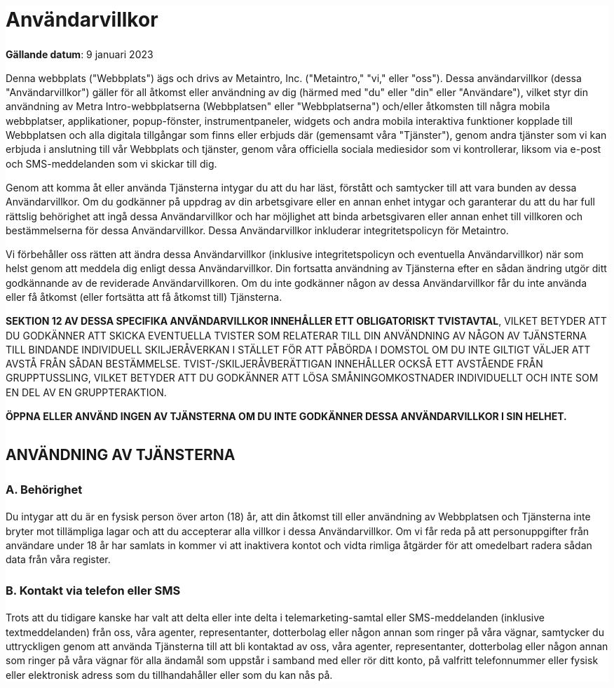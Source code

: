 # Användarvillkor

**Gällande datum**: 9 januari 2023

Denna webbplats ("Webbplats") ägs och drivs av Metaintro, Inc. ("Metaintro," "vi," eller "oss"). Dessa användarvillkor (dessa "Användarvillkor") gäller för all åtkomst eller användning av dig (härmed med "du" eller "din" eller "Användare"), vilket styr din användning av Metra Intro-webbplatserna (Webbplatsen" eller "Webbplatserna") och/eller åtkomsten till några mobila webbplatser, applikationer, popup-fönster, instrumentpaneler, widgets och andra mobila interaktiva funktioner kopplade till Webbplatsen och alla digitala tillgångar som finns eller erbjuds där (gemensamt våra "Tjänster"), genom andra tjänster som vi kan erbjuda i anslutning till vår Webbplats och tjänster, genom våra officiella sociala mediesidor som vi kontrollerar, liksom via e-post och SMS-meddelanden som vi skickar till dig. 

Genom att komma åt eller använda Tjänsterna intygar du att du har läst, förstått och samtycker till att vara bunden av dessa Användarvillkor. Om du godkänner på uppdrag av din arbetsgivare eller en annan enhet intygar och garanterar du att du har full rättslig behörighet att ingå dessa Användarvillkor och har möjlighet att binda arbetsgivaren eller annan enhet till villkoren och bestämmelserna för dessa Användarvillkor. Dessa Användarvillkor inkluderar integritetspolicyn för Metaintro.

Vi förbehåller oss rätten att ändra dessa Användarvillkor (inklusive integritetspolicyn och eventuella Användarvillkor) när som helst genom att meddela dig enligt dessa Användarvillkor. Din fortsatta användning av Tjänsterna efter en sådan ändring utgör ditt godkännande av de reviderade Användarvillkoren. Om du inte godkänner någon av dessa Användarvillkor får du inte använda eller få åtkomst (eller fortsätta att få åtkomst till) Tjänsterna.

**SEKTION 12 AV DESSA SPECIFIKA ANVÄNDARVILLKOR INNEHÅLLER ETT OBLIGATORISKT TVISTAVTAL**, VILKET BETYDER ATT DU GODKÄNNER ATT SKICKA EVENTUELLA TVISTER SOM RELATERAR TILL DIN ANVÄNDNING AV NÅGON AV TJÄNSTERNA TILL BINDANDE INDIVIDUELL SKILJERÅVERKAN I STÄLLET FÖR ATT PÅBÖRDA I DOMSTOL OM DU INTE GILTIGT VÄLJER ATT AVSTÅ FRÅN SÅDAN BESTÄMMELSE. TVIST-/SKILJERÅVBERÄTTIGAN INNEHÅLLER OCKSÅ ETT AVSTÅENDE FRÅN GRUPPTUSSLING, VILKET BETYDER ATT DU GODKÄNNER ATT LÖSA SMÅNINGOMKOSTNADER INDIVIDUELLT OCH INTE SOM EN DEL AV EN GRUPPTERAKTION.

**ÖPPNA ELLER ANVÄND INGEN AV TJÄNSTERNA OM DU INTE GODKÄNNER DESSA ANVÄNDARVILLKOR I SIN HELHET.**

## ANVÄNDNING AV TJÄNSTERNA

### A. Behörighet

Du intygar att du är en fysisk person över arton (18) år, att din åtkomst till eller användning av Webbplatsen och Tjänsterna inte bryter mot tillämpliga lagar och att du accepterar alla villkor i dessa Användarvillkor. Om vi får reda på att personuppgifter från användare under 18 år har samlats in kommer vi att inaktivera kontot och vidta rimliga åtgärder för att omedelbart radera sådan data från våra register.

### B. Kontakt via telefon eller SMS

Trots att du tidigare kanske har valt att delta eller inte delta i telemarketing-samtal eller SMS-meddelanden (inklusive textmeddelanden) från oss, våra agenter, representanter, dotterbolag eller någon annan som ringer på våra vägnar, samtycker du uttryckligen genom att använda Tjänsterna till att bli kontaktad av oss, våra agenter, representanter, dotterbolag eller någon annan som ringer på våra vägnar för alla ändamål som uppstår i samband med eller rör ditt konto, på valfritt telefonnummer eller fysisk eller elektronisk adress som du tillhandahåller eller som du kan nås på. 
